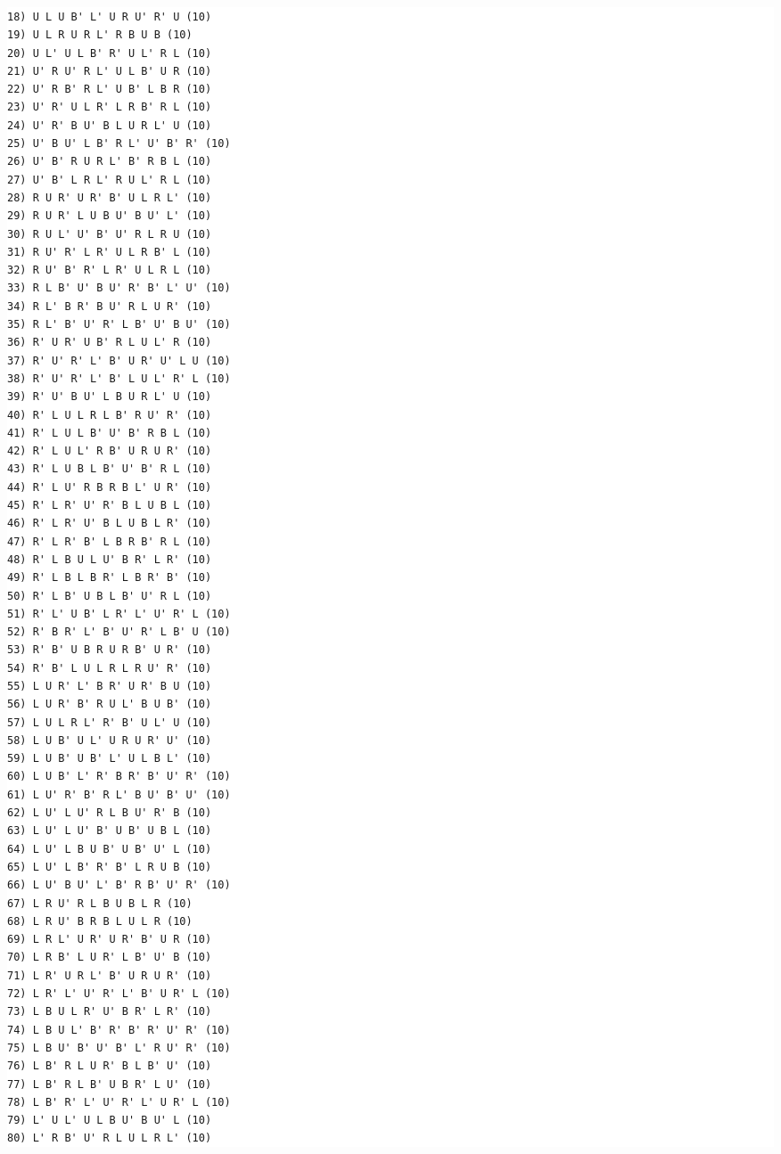 ```
18) U L U B' L' U R U' R' U (10)
19) U L R U R L' R B U B (10)
20) U L' U L B' R' U L' R L (10)
21) U' R U' R L' U L B' U R (10)
22) U' R B' R L' U B' L B R (10)
23) U' R' U L R' L R B' R L (10)
24) U' R' B U' B L U R L' U (10)
25) U' B U' L B' R L' U' B' R' (10)
26) U' B' R U R L' B' R B L (10)
27) U' B' L R L' R U L' R L (10)
28) R U R' U R' B' U L R L' (10)
29) R U R' L U B U' B U' L' (10)
30) R U L' U' B' U' R L R U (10)
31) R U' R' L R' U L R B' L (10)
32) R U' B' R' L R' U L R L (10)
33) R L B' U' B U' R' B' L' U' (10)
34) R L' B R' B U' R L U R' (10)
35) R L' B' U' R' L B' U' B U' (10)
36) R' U R' U B' R L U L' R (10)
37) R' U' R' L' B' U R' U' L U (10)
38) R' U' R' L' B' L U L' R' L (10)
39) R' U' B U' L B U R L' U (10)
40) R' L U L R L B' R U' R' (10)
41) R' L U L B' U' B' R B L (10)
42) R' L U L' R B' U R U R' (10)
43) R' L U B L B' U' B' R L (10)
44) R' L U' R B R B L' U R' (10)
45) R' L R' U' R' B L U B L (10)
46) R' L R' U' B L U B L R' (10)
47) R' L R' B' L B R B' R L (10)
48) R' L B U L U' B R' L R' (10)
49) R' L B L B R' L B R' B' (10)
50) R' L B' U B L B' U' R L (10)
51) R' L' U B' L R' L' U' R' L (10)
52) R' B R' L' B' U' R' L B' U (10)
53) R' B' U B R U R B' U R' (10)
54) R' B' L U L R L R U' R' (10)
55) L U R' L' B R' U R' B U (10)
56) L U R' B' R U L' B U B' (10)
57) L U L R L' R' B' U L' U (10)
58) L U B' U L' U R U R' U' (10)
59) L U B' U B' L' U L B L' (10)
60) L U B' L' R' B R' B' U' R' (10)
61) L U' R' B' R L' B U' B' U' (10)
62) L U' L U' R L B U' R' B (10)
63) L U' L U' B' U B' U B L (10)
64) L U' L B U B' U B' U' L (10)
65) L U' L B' R' B' L R U B (10)
66) L U' B U' L' B' R B' U' R' (10)
67) L R U' R L B U B L R (10)
68) L R U' B R B L U L R (10)
69) L R L' U R' U R' B' U R (10)
70) L R B' L U R' L B' U' B (10)
71) L R' U R L' B' U R U R' (10)
72) L R' L' U' R' L' B' U R' L (10)
73) L B U L R' U' B R' L R' (10)
74) L B U L' B' R' B' R' U' R' (10)
75) L B U' B' U' B' L' R U' R' (10)
76) L B' R L U R' B L B' U' (10)
77) L B' R L B' U B R' L U' (10)
78) L B' R' L' U' R' L' U R' L (10)
79) L' U L' U L B U' B U' L (10)
80) L' R B' U' R L U L R L' (10)
```